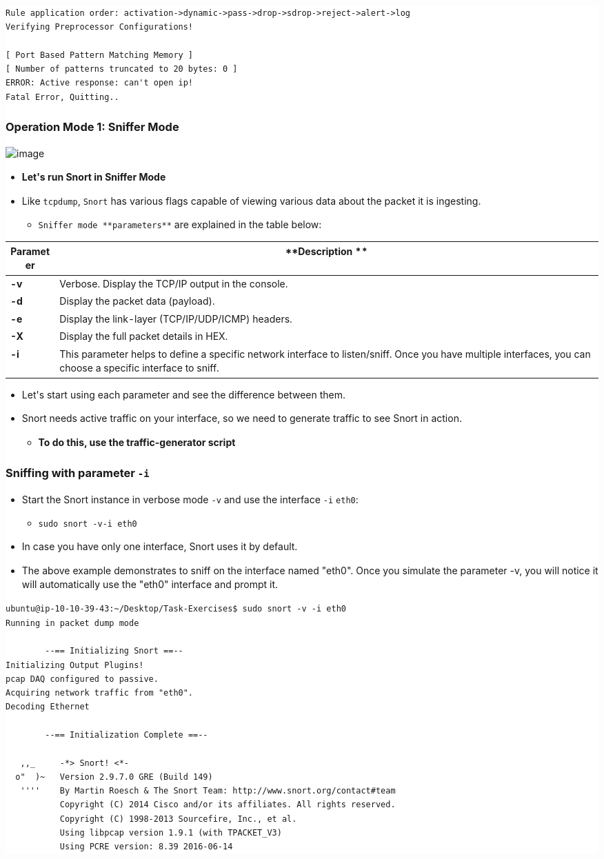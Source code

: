 ```
Rule application order: activation->dynamic->pass->drop->sdrop->reject->alert->log
Verifying Preprocessor Configurations!

[ Port Based Pattern Matching Memory ]
[ Number of patterns truncated to 20 bytes: 0 ]
ERROR: Active response: can't open ip!
Fatal Error, Quitting..

```

### Operation Mode 1: Sniffer Mode

![image](https://user-images.githubusercontent.com/94720207/167327315-6094c97b-8608-4458-93e3-0a751904257f.png)

- **Let's run Snort in Sniffer Mode**

- Like `tcpdump`, `Snort` has various flags capable of viewing various data about the packet it is ingesting.

    - `Sniffer mode **parameters**` are explained in the table below:

| **Parameter** | **Description **                              |
|---------------|------------------------------------------------------------------|
| **-v**        | Verbose. Display the TCP/IP output in the console.                               |
| **-d**        | Display the packet data (payload).      |
| **-e**        | Display the link-layer (TCP/IP/UDP/ICMP) headers.      |
| **-X**        | Display the full packet details in HEX.    |
| **-i**        | This parameter helps to define a specific network interface to listen/sniff. Once you have multiple interfaces, you can choose a specific interface to sniff.  |

- Let's start using each parameter and see the difference between them. 
- Snort needs active traffic on your interface, so we need to generate traffic to see Snort in action.

    - **To do this, use the traffic-generator script**

### Sniffing with parameter `-i`

- Start the Snort instance in verbose mode `-v` and use the interface `-i` `eth0`:
    
    - `sudo snort -v-i eth0` 

- In case you have only one interface, Snort uses it by default. 
- The above example demonstrates to sniff on the interface named "eth0". Once you simulate the parameter -v, you will notice it will automatically use the "eth0" interface and prompt it.

```
ubuntu@ip-10-10-39-43:~/Desktop/Task-Exercises$ sudo snort -v -i eth0
Running in packet dump mode

        --== Initializing Snort ==--
Initializing Output Plugins!
pcap DAQ configured to passive.
Acquiring network traffic from "eth0".
Decoding Ethernet

        --== Initialization Complete ==--

   ,,_     -*> Snort! <*-
  o"  )~   Version 2.9.7.0 GRE (Build 149) 
   ''''    By Martin Roesch & The Snort Team: http://www.snort.org/contact#team
           Copyright (C) 2014 Cisco and/or its affiliates. All rights reserved.
           Copyright (C) 1998-2013 Sourcefire, Inc., et al.
           Using libpcap version 1.9.1 (with TPACKET_V3)
           Using PCRE version: 8.39 2016-06-14
```